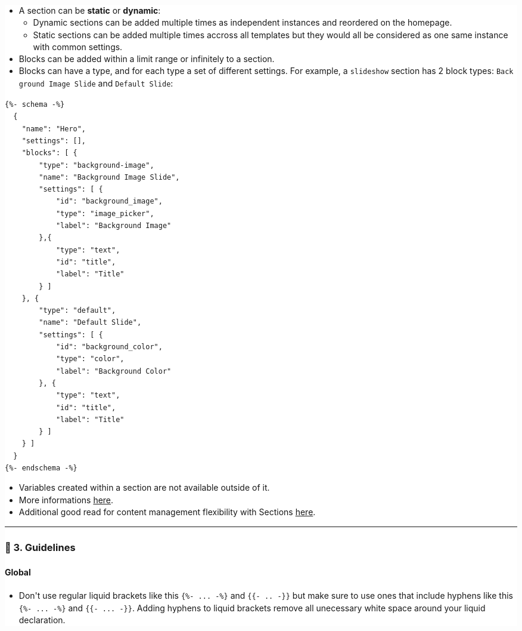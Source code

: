 - A section can be **static** or **dynamic**:
	- Dynamic sections can be added multiple times as independent instances and reordered on the homepage.
	- Static sections can be added multiple times accross all templates but they would all be considered as one same instance with common settings.
- Blocks can be added within a limit range or infinitely to a section.
- Blocks can have a type, and for each type a set of different settings. For example, a `slideshow` section has 2 block types: `Background Image Slide` and `Default Slide`:

```
{%- schema -%}
  {
    "name": "Hero",
    "settings": [], 
    "blocks": [ {
        "type": "background-image",
        "name": "Background Image Slide",
        "settings": [ {
            "id": "background_image",
            "type": "image_picker",
            "label": "Background Image"
        },{
            "type": "text",
            "id": "title",
            "label": "Title"
        } ]
    }, {
        "type": "default",
        "name": "Default Slide",
        "settings": [ {
            "id": "background_color",
            "type": "color",
            "label": "Background Color"
        }, {
            "type": "text",
            "id": "title",
            "label": "Title"
        } ]
    } ]
  }
{%- endschema -%}
```

- Variables created within a section are not available outside of it.
- More informations [here](https://help.shopify.com/themes/development/theme-editor/sections).
- Additional good read for content management flexibility with Sections [here](https://medium.com/@maxrolon/content-management-flexibility-4aabc56aabf2).

* * *

### 📍 3. Guidelines
#### Global
- Don't use regular liquid brackets like this `{%- ... -%}` and `{{- .. -}}` but make sure to use ones that include hyphens like this `{%- ... -%}` and `{{- ... -}}`. Adding hyphens to liquid brackets remove all unecessary white space around your liquid declaration.
